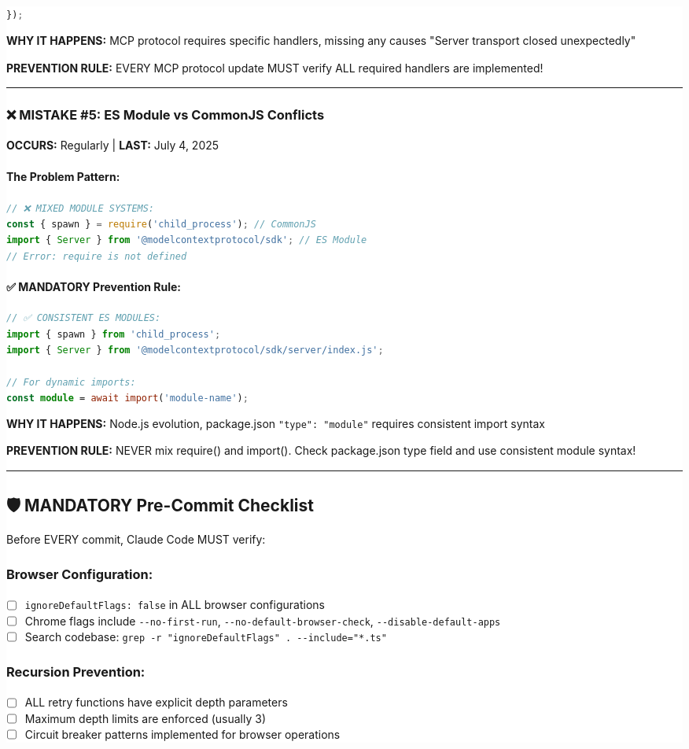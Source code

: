 ```typescript
});
```

**WHY IT HAPPENS:** MCP protocol requires specific handlers, missing any causes "Server transport closed unexpectedly"

**PREVENTION RULE:** EVERY MCP protocol update MUST verify ALL required handlers are implemented!

---

### ❌ **MISTAKE #5: ES Module vs CommonJS Conflicts**
**OCCURS:** Regularly | **LAST:** July 4, 2025

#### The Problem Pattern:
```typescript
// ❌ MIXED MODULE SYSTEMS:
const { spawn } = require('child_process'); // CommonJS
import { Server } from '@modelcontextprotocol/sdk'; // ES Module
// Error: require is not defined
```

#### ✅ MANDATORY Prevention Rule:
```typescript
// ✅ CONSISTENT ES MODULES:
import { spawn } from 'child_process';
import { Server } from '@modelcontextprotocol/sdk/server/index.js';

// For dynamic imports:
const module = await import('module-name');
```

**WHY IT HAPPENS:** Node.js evolution, package.json `"type": "module"` requires consistent import syntax

**PREVENTION RULE:** NEVER mix require() and import(). Check package.json type field and use consistent module syntax!

---

## 🛡️ **MANDATORY Pre-Commit Checklist**

Before EVERY commit, Claude Code MUST verify:

### Browser Configuration:
- [ ] `ignoreDefaultFlags: false` in ALL browser configurations
- [ ] Chrome flags include `--no-first-run`, `--no-default-browser-check`, `--disable-default-apps`
- [ ] Search codebase: `grep -r "ignoreDefaultFlags" . --include="*.ts"`

### Recursion Prevention:
- [ ] ALL retry functions have explicit depth parameters
- [ ] Maximum depth limits are enforced (usually 3)
- [ ] Circuit breaker patterns implemented for browser operations
